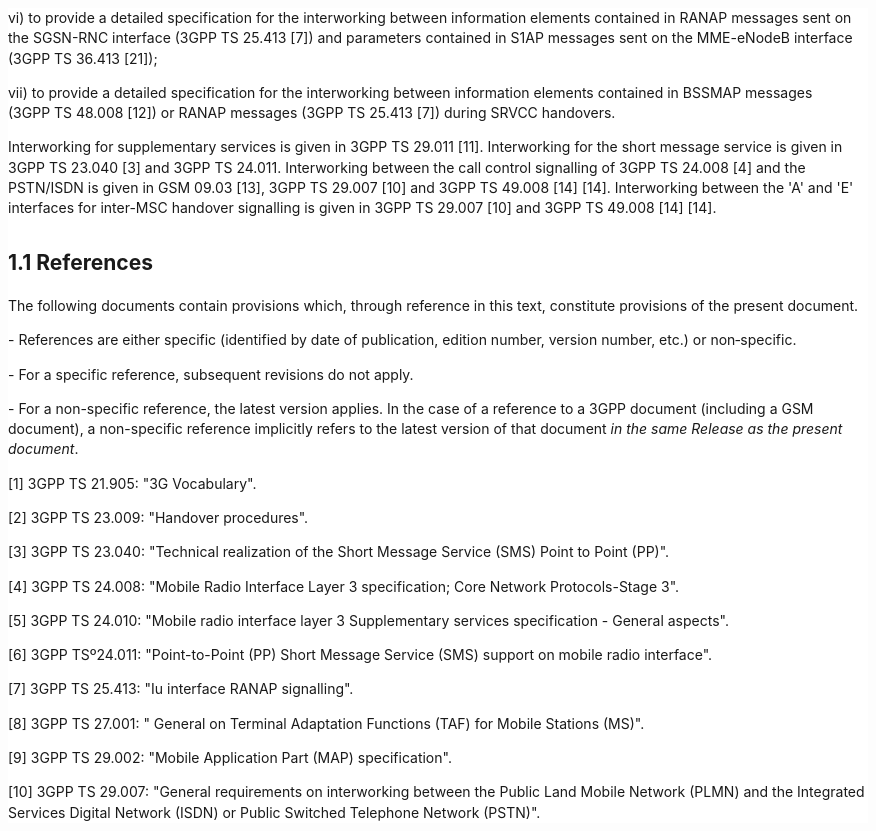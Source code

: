 vi\) to provide a detailed specification for the interworking between
information elements contained in RANAP messages sent on the SGSN-RNC
interface (3GPP TS 25.413 \[7\]) and parameters contained in S1AP
messages sent on the MME-eNodeB interface (3GPP TS 36.413 \[21\]);

vii\) to provide a detailed specification for the interworking between
information elements contained in BSSMAP messages
(3GPP TS 48.008 \[12\]) or RANAP messages (3GPP TS 25.413 \[7\]) during
SRVCC handovers.

Interworking for supplementary services is given in
3GPP TS 29.011 \[11\]. Interworking for the short message service is
given in 3GPP TS 23.040 \[3\] and 3GPP TS 24.011. Interworking between
the call control signalling of 3GPP TS 24.008 \[4\] and the PSTN/ISDN is
given in GSM 09.03 \[13\], 3GPP TS 29.007 \[10\] and
3GPP TS 49.008 \[14\] \[14\]. Interworking between the \'A\' and \'E\'
interfaces for inter-MSC handover signalling is given in
3GPP TS 29.007 \[10\] and 3GPP TS 49.008 \[14\] \[14\].

1.1 References
--------------

The following documents contain provisions which, through reference in
this text, constitute provisions of the present document.

\- References are either specific (identified by date of publication,
edition number, version number, etc.) or non‑specific.

\- For a specific reference, subsequent revisions do not apply.

\- For a non-specific reference, the latest version applies. In the case
of a reference to a 3GPP document (including a GSM document), a
non-specific reference implicitly refers to the latest version of that
document *in the same Release as the present document*.

\[1\] 3GPP TS 21.905: \"3G Vocabulary\".

\[2\] 3GPP TS 23.009: \"Handover procedures\".

\[3\] 3GPP TS 23.040: \"Technical realization of the Short Message
Service (SMS) Point to Point (PP)\".

\[4\] 3GPP TS 24.008: \"Mobile Radio Interface Layer 3 specification;
Core Network Protocols-Stage 3\".

\[5\] 3GPP TS 24.010: \"Mobile radio interface layer 3 Supplementary
services specification - General aspects\".

\[6\] 3GPP TSº24.011: \"Point-to-Point (PP) Short Message Service (SMS)
support on mobile radio interface\".

\[7\] 3GPP TS 25.413: \"Iu interface RANAP signalling\".

\[8\] 3GPP TS 27.001: \" General on Terminal Adaptation Functions (TAF)
for Mobile Stations (MS)\".

\[9\] 3GPP TS 29.002: \"Mobile Application Part (MAP) specification\".

\[10\] 3GPP TS 29.007: \"General requirements on interworking between
the Public Land Mobile Network (PLMN) and the Integrated Services
Digital Network (ISDN) or Public Switched Telephone Network (PSTN)\".
